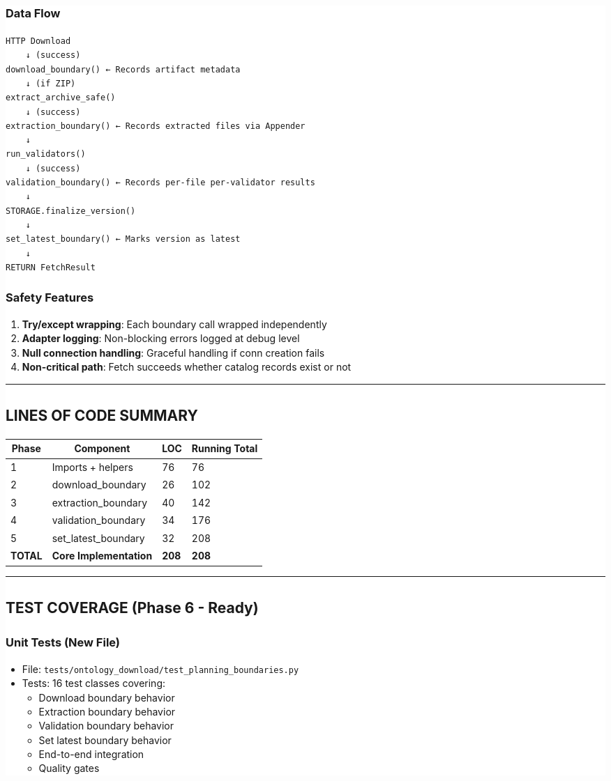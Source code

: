 ### Data Flow
```
HTTP Download
    ↓ (success)
download_boundary() ← Records artifact metadata
    ↓ (if ZIP)
extract_archive_safe()
    ↓ (success)
extraction_boundary() ← Records extracted files via Appender
    ↓
run_validators()
    ↓ (success)
validation_boundary() ← Records per-file per-validator results
    ↓
STORAGE.finalize_version()
    ↓
set_latest_boundary() ← Marks version as latest
    ↓
RETURN FetchResult
```

### Safety Features
1. **Try/except wrapping**: Each boundary call wrapped independently
2. **Adapter logging**: Non-blocking errors logged at debug level
3. **Null connection handling**: Graceful handling if conn creation fails
4. **Non-critical path**: Fetch succeeds whether catalog records exist or not

---

## LINES OF CODE SUMMARY

| Phase | Component | LOC | Running Total |
|-------|-----------|-----|---------------|
| 1 | Imports + helpers | 76 | 76 |
| 2 | download_boundary | 26 | 102 |
| 3 | extraction_boundary | 40 | 142 |
| 4 | validation_boundary | 34 | 176 |
| 5 | set_latest_boundary | 32 | 208 |
| **TOTAL** | **Core Implementation** | **208** | **208** |

---

## TEST COVERAGE (Phase 6 - Ready)

### Unit Tests (New File)
- File: `tests/ontology_download/test_planning_boundaries.py`
- Tests: 16 test classes covering:
  - Download boundary behavior
  - Extraction boundary behavior
  - Validation boundary behavior
  - Set latest boundary behavior
  - End-to-end integration
  - Quality gates
